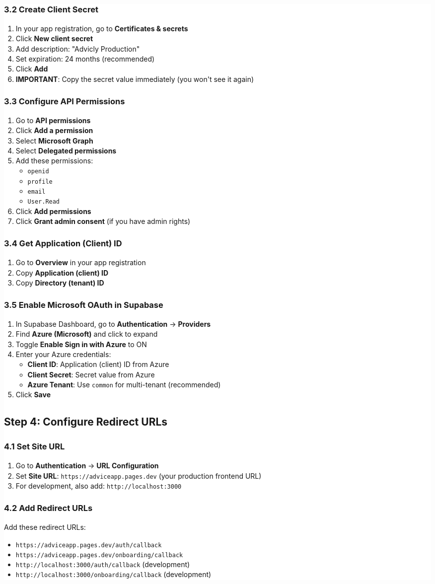### 3.2 Create Client Secret

1. In your app registration, go to **Certificates & secrets**
2. Click **New client secret**
3. Add description: "Advicly Production"
4. Set expiration: 24 months (recommended)
5. Click **Add**
6. **IMPORTANT**: Copy the secret value immediately (you won't see it again)

### 3.3 Configure API Permissions

1. Go to **API permissions**
2. Click **Add a permission**
3. Select **Microsoft Graph**
4. Select **Delegated permissions**
5. Add these permissions:
   - `openid`
   - `profile`
   - `email`
   - `User.Read`
6. Click **Add permissions**
7. Click **Grant admin consent** (if you have admin rights)

### 3.4 Get Application (Client) ID

1. Go to **Overview** in your app registration
2. Copy **Application (client) ID**
3. Copy **Directory (tenant) ID**

### 3.5 Enable Microsoft OAuth in Supabase

1. In Supabase Dashboard, go to **Authentication** → **Providers**
2. Find **Azure (Microsoft)** and click to expand
3. Toggle **Enable Sign in with Azure** to ON
4. Enter your Azure credentials:
   - **Client ID**: Application (client) ID from Azure
   - **Client Secret**: Secret value from Azure
   - **Azure Tenant**: Use `common` for multi-tenant (recommended)
5. Click **Save**

## Step 4: Configure Redirect URLs

### 4.1 Set Site URL

1. Go to **Authentication** → **URL Configuration**
2. Set **Site URL**: `https://adviceapp.pages.dev` (your production frontend URL)
3. For development, also add: `http://localhost:3000`

### 4.2 Add Redirect URLs

Add these redirect URLs:
- `https://adviceapp.pages.dev/auth/callback`
- `https://adviceapp.pages.dev/onboarding/callback`
- `http://localhost:3000/auth/callback` (development)
- `http://localhost:3000/onboarding/callback` (development)
